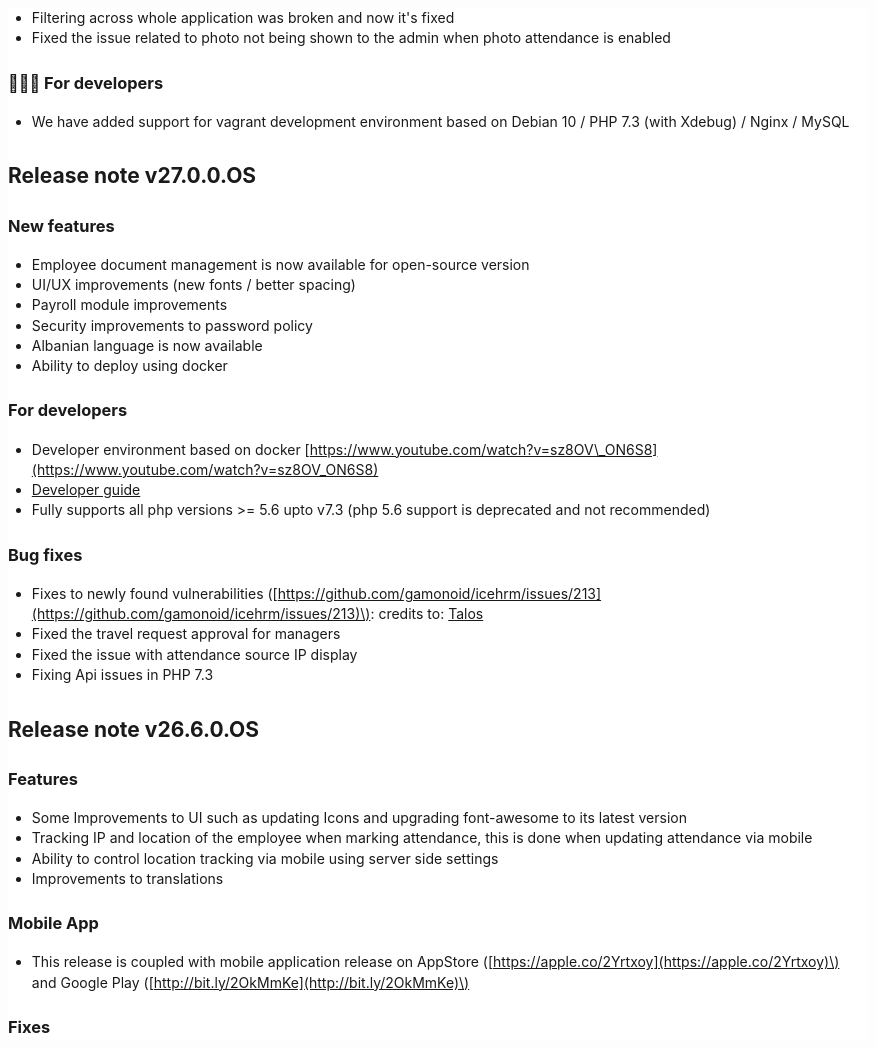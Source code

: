 * Filtering across whole application was broken and now it's fixed
* Fixed the issue related to photo not being shown to the admin when photo attendance is enabled

### 🧑🏻‍💻 For developers

* We have added support for vagrant development environment based on Debian 10 / PHP 7.3 \(with Xdebug\)  / Nginx / MySQL

## Release note v27.0.0.OS

### New features

* Employee document management is now available for open-source version
* UI/UX improvements \(new fonts / better spacing\)
* Payroll module improvements
* Security improvements to password policy
* Albanian language is now available
* Ability to deploy using docker

### For developers

* Developer environment based on docker [https://www.youtube.com/watch?v=sz8OV\_ON6S8](https://www.youtube.com/watch?v=sz8OV_ON6S8)
* [Developer guide](https://icehrm.gitbook.io/icehrm/developer-guide/create-new-module)
* Fully supports all php versions &gt;= 5.6 upto v7.3 \(php 5.6 support is deprecated and not recommended\)

### Bug fixes

* Fixes to newly found vulnerabilities \([https://github.com/gamonoid/icehrm/issues/213](https://github.com/gamonoid/icehrm/issues/213)\): credits to: [Talos](https://talosintelligence.com/)
* Fixed the travel request approval for managers
* Fixed the issue with attendance source IP display
* Fixing Api issues in PHP 7.3

## Release note v26.6.0.OS

### Features

* Some Improvements to UI such as updating Icons and upgrading font-awesome to its latest version
* Tracking IP and location of the employee when marking attendance, this is done when updating attendance via mobile
* Ability to control location tracking via mobile using server side settings
* Improvements to translations

### Mobile App

* This release is coupled with mobile application release on AppStore \([https://apple.co/2Yrtxoy](https://apple.co/2Yrtxoy)\) and Google Play \([http://bit.ly/2OkMmKe](http://bit.ly/2OkMmKe)\)

### Fixes
